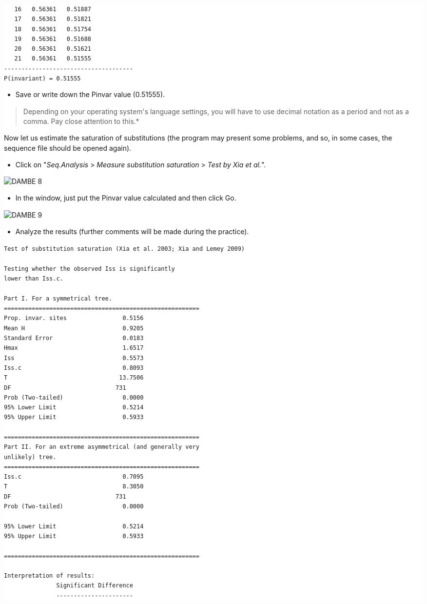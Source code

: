 ```
   16   0.56361   0.51887
   17   0.56361   0.51821
   18   0.56361   0.51754
   19   0.56361   0.51688
   20   0.56361   0.51621
   21   0.56361   0.51555
-------------------------------------
P(invariant) = 0.51555
```

- Save or write down the Pinvar value (0.51555).

> Depending on your operating system's language settings, you will have to use decimal notation as a period and not as a comma. Pay close attention to this.*

Now let us estimate the saturation of substitutions (the program may present some problems, and so, in some cases, the sequence file should be opened again).

- Click on "*Seq.Analysis* > *Measure substitution saturation* > *Test by Xia et al.*".

![DAMBE 8](/home/jpmslima/.var/app/com.github.marktext.marktext/config/marktext/images/06eb0d894466adc7b8a912f6c776cb6057c7ab8e.png)

- In the window, just put the Pinvar value calculated and then click Go.

![DAMBE 9](/home/jpmslima/.var/app/com.github.marktext.marktext/config/marktext/images/30b25c003ab30b0625034b0612bb5dde8aa83a0f.png)

- Analyze the results (further comments will be made during the
  practice).

```
Test of substitution saturation (Xia et al. 2003; Xia and Lemey 2009)

Testing whether the observed Iss is significantly
lower than Iss.c.

Part I. For a symmetrical tree.
========================================================
Prop. invar. sites                0.5156
Mean H                            0.9205
Standard Error                    0.0183
Hmax                              1.6517
Iss                               0.5573
Iss.c                             0.8093
T                                13.7506
DF                              731
Prob (Two-tailed)                 0.0000
95% Lower Limit                   0.5214
95% Upper Limit                   0.5933

========================================================
Part II. For an extreme asymmetrical (and generally very
unlikely) tree.
========================================================
Iss.c                             0.7095
T                                 8.3050
DF                              731
Prob (Two-tailed)                 0.0000

95% Lower Limit                   0.5214
95% Upper Limit                   0.5933

========================================================

Interpretation of results:
               Significant Difference
               ----------------------
```